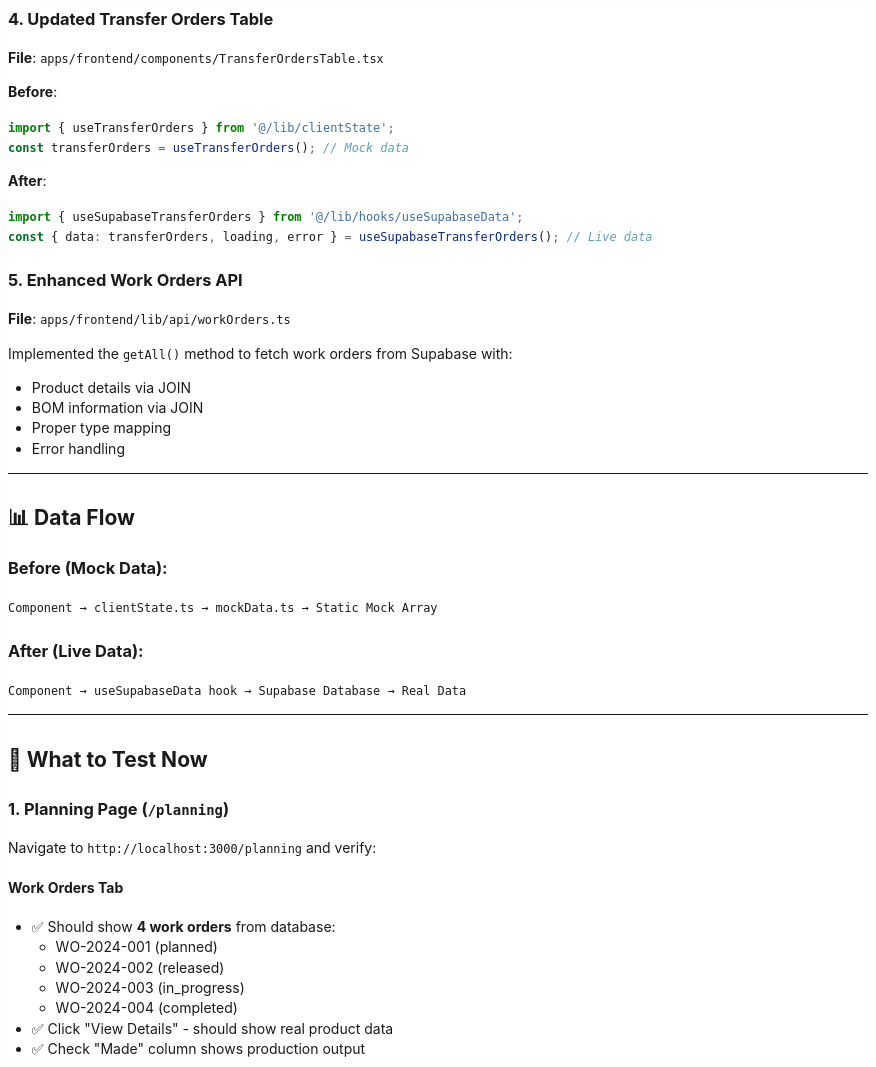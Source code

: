 ### 4. Updated Transfer Orders Table
**File**: `apps/frontend/components/TransferOrdersTable.tsx`

**Before**:
```typescript
import { useTransferOrders } from '@/lib/clientState';
const transferOrders = useTransferOrders(); // Mock data
```

**After**:
```typescript
import { useSupabaseTransferOrders } from '@/lib/hooks/useSupabaseData';
const { data: transferOrders, loading, error } = useSupabaseTransferOrders(); // Live data
```

### 5. Enhanced Work Orders API
**File**: `apps/frontend/lib/api/workOrders.ts`

Implemented the `getAll()` method to fetch work orders from Supabase with:
- Product details via JOIN
- BOM information via JOIN
- Proper type mapping
- Error handling

---

## 📊 Data Flow

### Before (Mock Data):
```
Component → clientState.ts → mockData.ts → Static Mock Array
```

### After (Live Data):
```
Component → useSupabaseData hook → Supabase Database → Real Data
```

---

## 🧪 What to Test Now

### 1. Planning Page (`/planning`)
Navigate to `http://localhost:3000/planning` and verify:

#### Work Orders Tab
- ✅ Should show **4 work orders** from database:
  - WO-2024-001 (planned)
  - WO-2024-002 (released)
  - WO-2024-003 (in_progress)
  - WO-2024-004 (completed)
- ✅ Click "View Details" - should show real product data
- ✅ Check "Made" column shows production output
